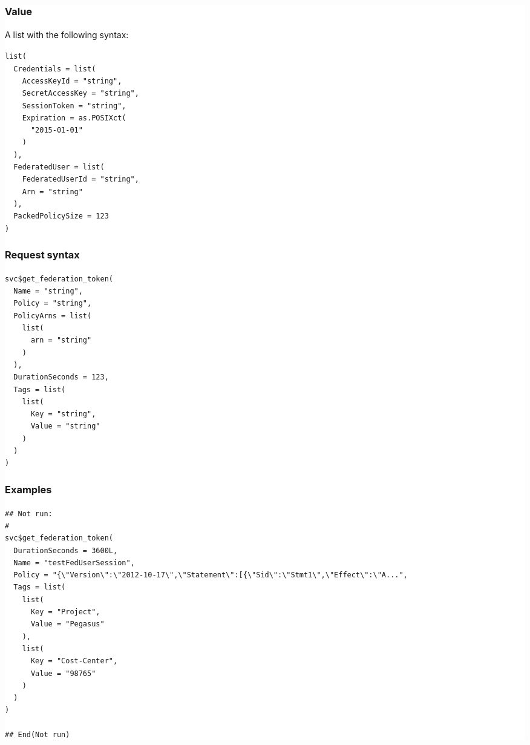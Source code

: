 ### Value

A list with the following syntax:

    list(
      Credentials = list(
        AccessKeyId = "string",
        SecretAccessKey = "string",
        SessionToken = "string",
        Expiration = as.POSIXct(
          "2015-01-01"
        )
      ),
      FederatedUser = list(
        FederatedUserId = "string",
        Arn = "string"
      ),
      PackedPolicySize = 123
    )

### Request syntax

    svc$get_federation_token(
      Name = "string",
      Policy = "string",
      PolicyArns = list(
        list(
          arn = "string"
        )
      ),
      DurationSeconds = 123,
      Tags = list(
        list(
          Key = "string",
          Value = "string"
        )
      )
    )

### Examples

    ## Not run: 
    # 
    svc$get_federation_token(
      DurationSeconds = 3600L,
      Name = "testFedUserSession",
      Policy = "{\"Version\":\"2012-10-17\",\"Statement\":[{\"Sid\":\"Stmt1\",\"Effect\":\"A...",
      Tags = list(
        list(
          Key = "Project",
          Value = "Pegasus"
        ),
        list(
          Key = "Cost-Center",
          Value = "98765"
        )
      )
    )

    ## End(Not run)
